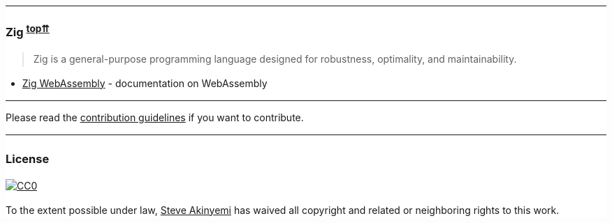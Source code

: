--------------------

### <a name="zig"></a>Zig <sup>[top⇈](#contents)</sup>
> Zig is a general-purpose programming language designed for robustness, optimality, and maintainability.
* [Zig WebAssembly](https://ziglang.org/documentation/master/#WebAssembly) - documentation on WebAssembly

--------------------


Please read the [contribution guidelines](CONTRIBUTING.md) if you want to contribute.


--------------------

### License

[![CC0](http://mirrors.creativecommons.org/presskit/buttons/88x31/svg/cc-zero.svg)](https://creativecommons.org/publicdomain/zero/1.0/)

To the extent possible under law, [Steve Akinyemi](https://github.com/appcypher) has waived all copyright and related or neighboring rights to this work.
